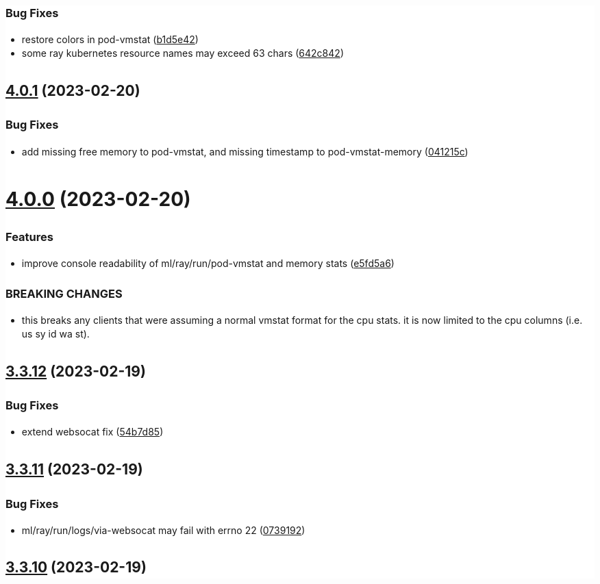 
### Bug Fixes

* restore colors in pod-vmstat ([b1d5e42](https://github.com/guidebooks/store/commit/b1d5e42f5ae0df7d76841ce86b7540efdcb11027))
* some ray kubernetes resource names may exceed 63 chars ([642c842](https://github.com/guidebooks/store/commit/642c842c3cedca7bd481e5370ff91084f3dc0fe7))

## [4.0.1](https://github.com/guidebooks/store/compare/4.0.0...4.0.1) (2023-02-20)


### Bug Fixes

* add missing free memory to pod-vmstat, and missing timestamp to pod-vmstat-memory ([041215c](https://github.com/guidebooks/store/commit/041215c197b0d2a92151ef00962bc65060d4e71f))

# [4.0.0](https://github.com/guidebooks/store/compare/3.3.12...4.0.0) (2023-02-20)


### Features

* improve console readability of ml/ray/run/pod-vmstat and memory stats ([e5fd5a6](https://github.com/guidebooks/store/commit/e5fd5a64998cac0c14bd27de4b1de611d87a75e6))


### BREAKING CHANGES

* this breaks any clients that were assuming a normal vmstat format for the cpu stats. it is now limited to the cpu columns (i.e. us sy id wa st).

## [3.3.12](https://github.com/guidebooks/store/compare/3.3.11...3.3.12) (2023-02-19)


### Bug Fixes

* extend websocat fix ([54b7d85](https://github.com/guidebooks/store/commit/54b7d85eeb99577d12325bb43f5961ca76381814))

## [3.3.11](https://github.com/guidebooks/store/compare/3.3.10...3.3.11) (2023-02-19)


### Bug Fixes

* ml/ray/run/logs/via-websocat may fail with errno 22 ([0739192](https://github.com/guidebooks/store/commit/0739192caef8616e9d5c94e0df72ff02c1c30ea8))

## [3.3.10](https://github.com/guidebooks/store/compare/3.3.9...3.3.10) (2023-02-19)
